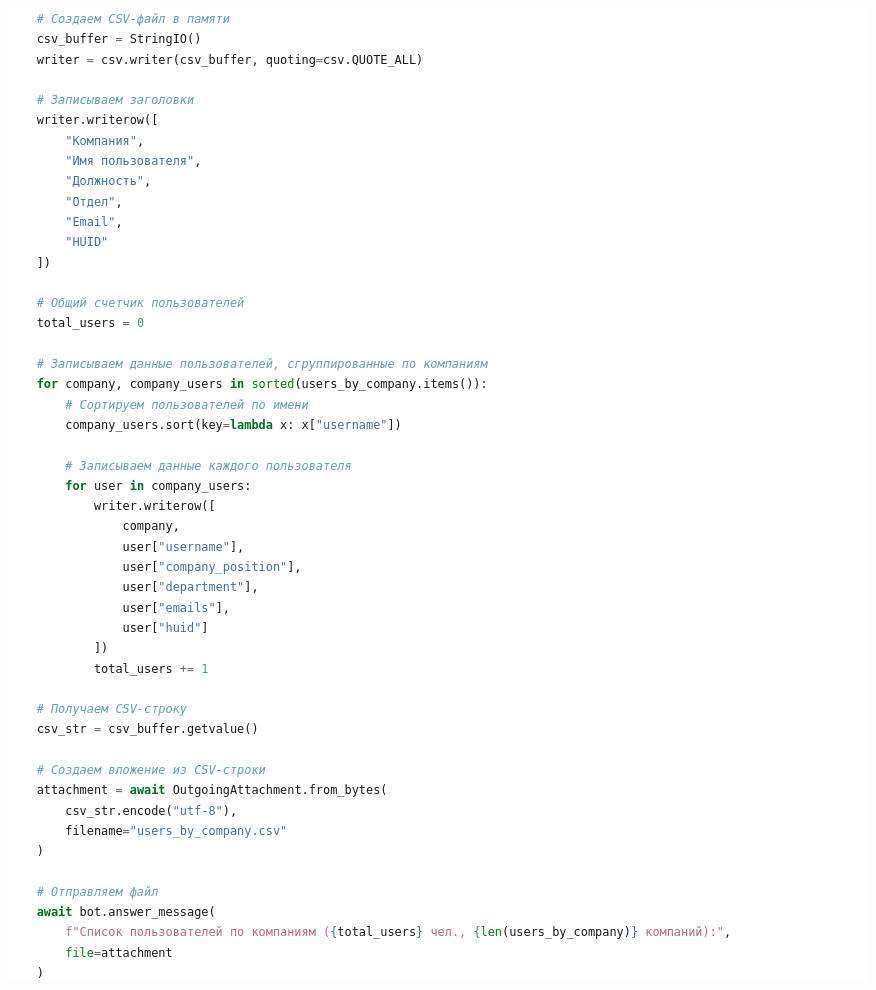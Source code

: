 ```python
    # Создаем CSV-файл в памяти
    csv_buffer = StringIO()
    writer = csv.writer(csv_buffer, quoting=csv.QUOTE_ALL)
    
    # Записываем заголовки
    writer.writerow([
        "Компания",
        "Имя пользователя",
        "Должность",
        "Отдел",
        "Email",
        "HUID"
    ])
    
    # Общий счетчик пользователей
    total_users = 0
    
    # Записываем данные пользователей, сгруппированные по компаниям
    for company, company_users in sorted(users_by_company.items()):
        # Сортируем пользователей по имени
        company_users.sort(key=lambda x: x["username"])
        
        # Записываем данные каждого пользователя
        for user in company_users:
            writer.writerow([
                company,
                user["username"],
                user["company_position"],
                user["department"],
                user["emails"],
                user["huid"]
            ])
            total_users += 1
    
    # Получаем CSV-строку
    csv_str = csv_buffer.getvalue()
    
    # Создаем вложение из CSV-строки
    attachment = await OutgoingAttachment.from_bytes(
        csv_str.encode("utf-8"),
        filename="users_by_company.csv"
    )
    
    # Отправляем файл
    await bot.answer_message(
        f"Список пользователей по компаниям ({total_users} чел., {len(users_by_company)} компаний):",
        file=attachment
    )
```
